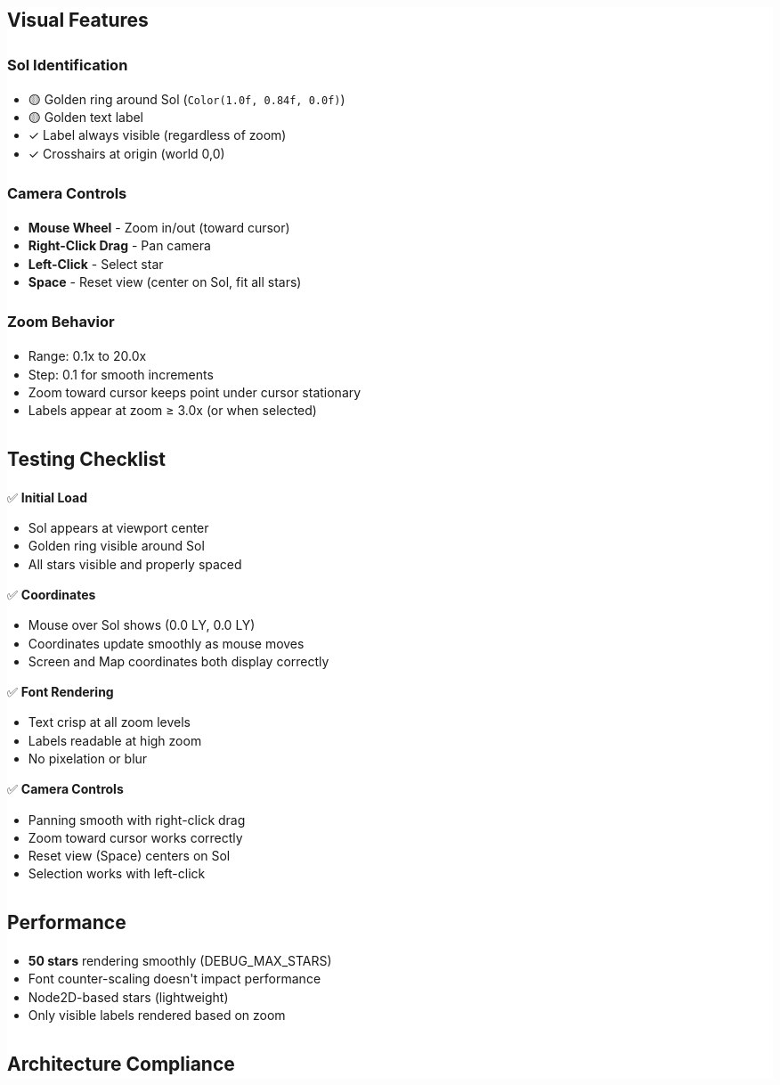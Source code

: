 ## Visual Features

### Sol Identification
- 🟡 Golden ring around Sol (`Color(1.0f, 0.84f, 0.0f)`)
- 🟡 Golden text label
- ✓ Label always visible (regardless of zoom)
- ✓ Crosshairs at origin (world 0,0)

### Camera Controls
- **Mouse Wheel** - Zoom in/out (toward cursor)
- **Right-Click Drag** - Pan camera
- **Left-Click** - Select star
- **Space** - Reset view (center on Sol, fit all stars)

### Zoom Behavior
- Range: 0.1x to 20.0x
- Step: 0.1 for smooth increments
- Zoom toward cursor keeps point under cursor stationary
- Labels appear at zoom ≥ 3.0x (or when selected)

## Testing Checklist

✅ **Initial Load**
- Sol appears at viewport center
- Golden ring visible around Sol
- All stars visible and properly spaced

✅ **Coordinates**
- Mouse over Sol shows (0.0 LY, 0.0 LY)
- Coordinates update smoothly as mouse moves
- Screen and Map coordinates both display correctly

✅ **Font Rendering**
- Text crisp at all zoom levels
- Labels readable at high zoom
- No pixelation or blur

✅ **Camera Controls**
- Panning smooth with right-click drag
- Zoom toward cursor works correctly
- Reset view (Space) centers on Sol
- Selection works with left-click

## Performance

- **50 stars** rendering smoothly (DEBUG_MAX_STARS)
- Font counter-scaling doesn't impact performance
- Node2D-based stars (lightweight)
- Only visible labels rendered based on zoom

## Architecture Compliance

